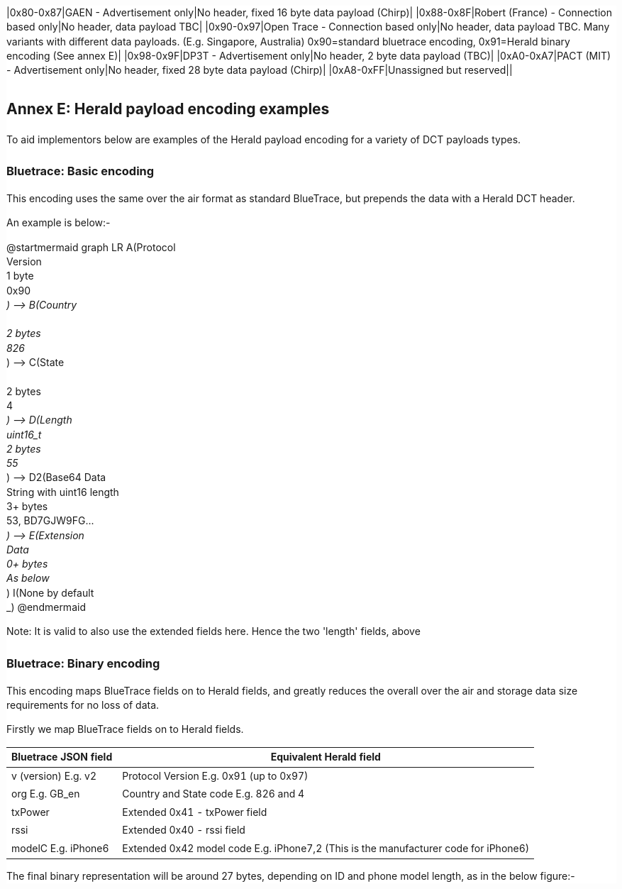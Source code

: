 |0x80-0x87|GAEN - Advertisement only|No header, fixed 16 byte data payload (Chirp)|
|0x88-0x8F|Robert (France) - Connection based only|No header, data payload TBC|
|0x90-0x97|Open Trace - Connection based only|No header, data payload TBC. Many variants with different data payloads. (E.g. Singapore, Australia) 0x90=standard bluetrace encoding, 0x91=Herald binary encoding (See annex E)|
|0x98-0x9F|DP3T - Advertisement only|No header, 2 byte data payload (TBC)|
|0xA0-0xA7|PACT (MIT) - Advertisement only|No header, fixed 28 byte data payload (Chirp)|
|0xA8-0xFF|Unassigned but reserved||

## Annex E: Herald payload encoding examples

To aid implementors below are examples of the Herald payload encoding for a variety of DCT payloads types.

### Bluetrace: Basic encoding

This encoding uses the same over the air format as standard BlueTrace, but prepends the data with
a Herald DCT header.

An example is below:-

@startmermaid
graph LR
  A(Protocol<br>Version<br>1 byte<br>0x90<br>_) --> B(Country<br> <br>2 bytes<br>826<br>_) --> C(State   <br> <br>2 bytes<br>4<br>_) --> D(Length<br>uint16_t<br>2 bytes<br>55<br>_) --> D2(Base64 Data<br>String with uint16 length<br>3+ bytes<br>53, BD7GJW9FG...<br>_) --> E(Extension<br>Data<br>0+ bytes<br>As below<br>_)
  I(None by default<br>_)
@endmermaid

Note: It is valid to also use the extended fields here. Hence the two 'length' fields, above

### Bluetrace: Binary encoding

This encoding maps BlueTrace fields on to Herald fields, and greatly reduces the overall
over the air and storage data size requirements for no loss of data.

Firstly we map BlueTrace fields on to Herald fields.

|Bluetrace JSON field|Equivalent Herald field|
|---|---|
|v (version) E.g. v2|Protocol Version E.g. 0x91 (up to 0x97)|
|org E.g. GB_en|Country and State code E.g. 826 and 4|
|txPower|Extended 0x41 - txPower field|
|rssi|Extended 0x40 - rssi field|
|modelC E.g. iPhone6|Extended 0x42 model code E.g. iPhone7,2 (This is the manufacturer code for iPhone6)|

The final binary representation will be around 27 bytes, depending on ID and phone model length, as in the below figure:-
